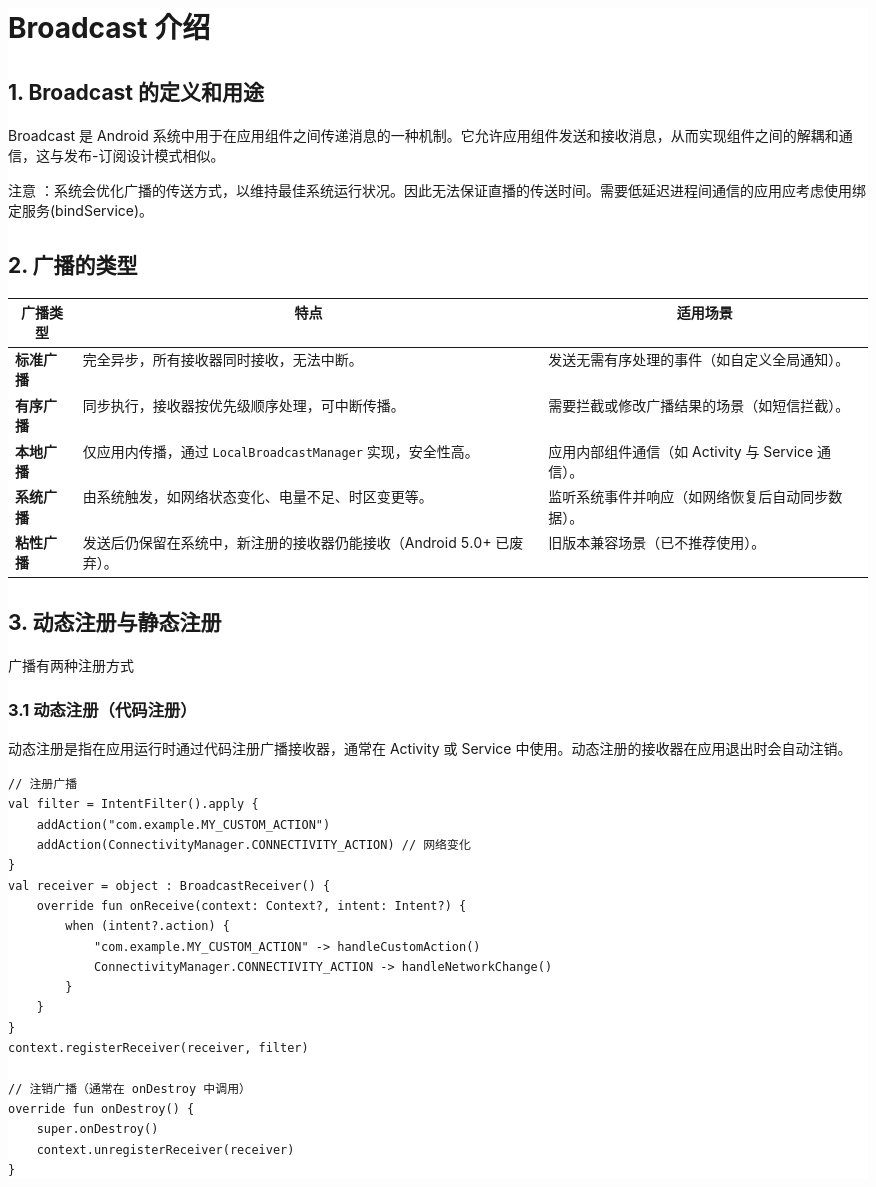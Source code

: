 # Broadcast 介绍

## 1. Broadcast 的定义和用途
Broadcast 是 Android 系统中用于在应用组件之间传递消息的一种机制。它允许应用组件发送和接收消息，从而实现组件之间的解耦和通信，这与发布-订阅设计模式相似。

注意 ：系统会优化广播的传送方式，以维持最佳系统运行状况。因此无法保证直播的传送时间。需要低延迟进程间通信的应用应考虑使用绑定服务(bindService)。

## 2. 广播的类型

| 广播类型       | 特点                                                                 | 适用场景                                                                 |
|----------------|----------------------------------------------------------------------|--------------------------------------------------------------------------|
| **标准广播**   | 完全异步，所有接收器同时接收，无法中断。                               | 发送无需有序处理的事件（如自定义全局通知）。                              |
| **有序广播**   | 同步执行，接收器按优先级顺序处理，可中断传播。                         | 需要拦截或修改广播结果的场景（如短信拦截）。                              |
| **本地广播**   | 仅应用内传播，通过 `LocalBroadcastManager` 实现，安全性高。           | 应用内部组件通信（如 Activity 与 Service 通信）。                        |
| **系统广播**   | 由系统触发，如网络状态变化、电量不足、时区变更等。                    | 监听系统事件并响应（如网络恢复后自动同步数据）。                          |
| **粘性广播**   | 发送后仍保留在系统中，新注册的接收器仍能接收（Android 5.0+ 已废弃）。  | 旧版本兼容场景（已不推荐使用）。                                         |

## 3. 动态注册与静态注册

广播有两种注册方式

### 3.1 动态注册（代码注册）
动态注册是指在应用运行时通过代码注册广播接收器，通常在 Activity 或 Service 中使用。动态注册的接收器在应用退出时会自动注销。

```
// 注册广播
val filter = IntentFilter().apply {
    addAction("com.example.MY_CUSTOM_ACTION")
    addAction(ConnectivityManager.CONNECTIVITY_ACTION) // 网络变化
}
val receiver = object : BroadcastReceiver() {
    override fun onReceive(context: Context?, intent: Intent?) {
        when (intent?.action) {
            "com.example.MY_CUSTOM_ACTION" -> handleCustomAction()
            ConnectivityManager.CONNECTIVITY_ACTION -> handleNetworkChange()
        }
    }
}
context.registerReceiver(receiver, filter)

// 注销广播（通常在 onDestroy 中调用）
override fun onDestroy() {
    super.onDestroy()
    context.unregisterReceiver(receiver)
}
```

